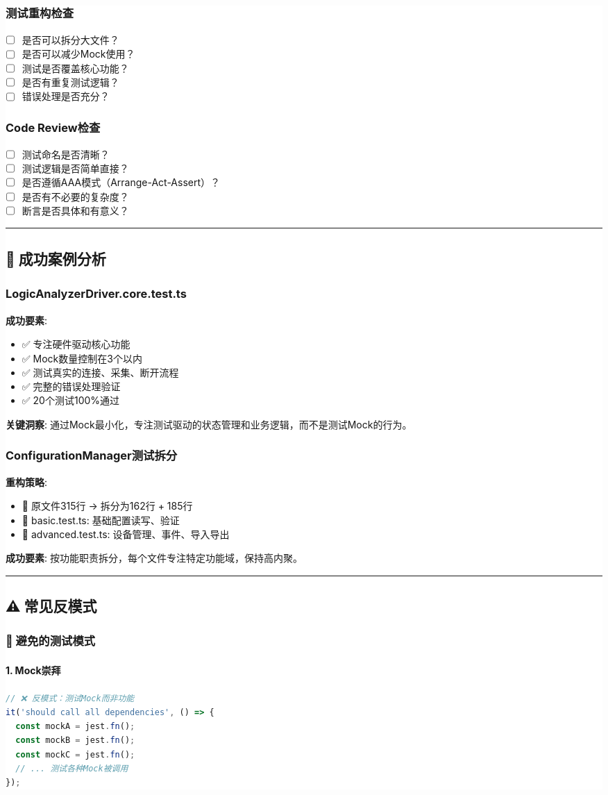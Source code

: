 ### 测试重构检查
- [ ] 是否可以拆分大文件？
- [ ] 是否可以减少Mock使用？
- [ ] 测试是否覆盖核心功能？
- [ ] 是否有重复测试逻辑？
- [ ] 错误处理是否充分？

### Code Review检查
- [ ] 测试命名是否清晰？
- [ ] 测试逻辑是否简单直接？
- [ ] 是否遵循AAA模式（Arrange-Act-Assert）？
- [ ] 是否有不必要的复杂度？
- [ ] 断言是否具体和有意义？

---

## 🚀 成功案例分析

### LogicAnalyzerDriver.core.test.ts
**成功要素**:
- ✅ 专注硬件驱动核心功能
- ✅ Mock数量控制在3个以内  
- ✅ 测试真实的连接、采集、断开流程
- ✅ 完整的错误处理验证
- ✅ 20个测试100%通过

**关键洞察**: 通过Mock最小化，专注测试驱动的状态管理和业务逻辑，而不是测试Mock的行为。

### ConfigurationManager测试拆分
**重构策略**:
- 🔄 原文件315行 → 拆分为162行 + 185行
- 🎯 basic.test.ts: 基础配置读写、验证
- 🎯 advanced.test.ts: 设备管理、事件、导入导出

**成功要素**: 按功能职责拆分，每个文件专注特定功能域，保持高内聚。

---

## ⚠️ 常见反模式

### 🚫 避免的测试模式

#### 1. Mock崇拜
```typescript
// ❌ 反模式：测试Mock而非功能
it('should call all dependencies', () => {
  const mockA = jest.fn();
  const mockB = jest.fn();
  const mockC = jest.fn();
  // ... 测试各种Mock被调用
});
```
